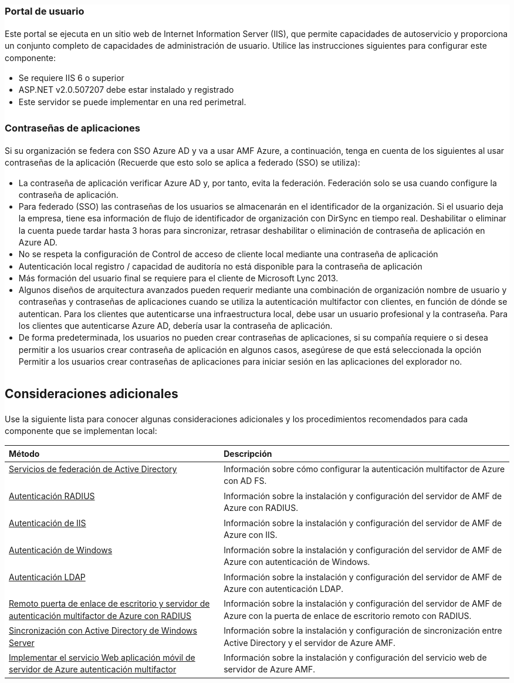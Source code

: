 ### <a name="user-portal"></a>Portal de usuario
Este portal se ejecuta en un sitio web de Internet Information Server (IIS), que permite capacidades de autoservicio y proporciona un conjunto completo de capacidades de administración de usuario. Utilice las instrucciones siguientes para configurar este componente:

- Se requiere IIS 6 o superior
- ASP.NET v2.0.507207 debe estar instalado y registrado
- Este servidor se puede implementar en una red perimetral.



### <a name="app-passwords"></a>Contraseñas de aplicaciones
Si su organización se federa con SSO Azure AD y va a usar AMF Azure, a continuación, tenga en cuenta de los siguientes al usar contraseñas de la aplicación (Recuerde que esto solo se aplica a federado (SSO) se utiliza):

- La contraseña de aplicación verificar Azure AD y, por tanto, evita la federación. Federación solo se usa cuando configure la contraseña de aplicación.
- Para federado (SSO) las contraseñas de los usuarios se almacenarán en el identificador de la organización. Si el usuario deja la empresa, tiene esa información de flujo de identificador de organización con DirSync en tiempo real. Deshabilitar o eliminar la cuenta puede tardar hasta 3 horas para sincronizar, retrasar deshabilitar o eliminación de contraseña de aplicación en Azure AD.
- No se respeta la configuración de Control de acceso de cliente local mediante una contraseña de aplicación
- Autenticación local registro / capacidad de auditoría no está disponible para la contraseña de aplicación
- Más formación del usuario final se requiere para el cliente de Microsoft Lync 2013.
- Algunos diseños de arquitectura avanzados pueden requerir mediante una combinación de organización nombre de usuario y contraseñas y contraseñas de aplicaciones cuando se utiliza la autenticación multifactor con clientes, en función de dónde se autentican. Para los clientes que autenticarse una infraestructura local, debe usar un usuario profesional y la contraseña. Para los clientes que autenticarse Azure AD, debería usar la contraseña de aplicación.
- De forma predeterminada, los usuarios no pueden crear contraseñas de aplicaciones, si su compañía requiere o si desea permitir a los usuarios crear contraseña de aplicación en algunos casos, asegúrese de que está seleccionada la opción Permitir a los usuarios crear contraseñas de aplicaciones para iniciar sesión en las aplicaciones del explorador no.

## <a name="additional-considerations"></a>Consideraciones adicionales
Use la siguiente lista para conocer algunas consideraciones adicionales y los procedimientos recomendados para cada componente que se implementan local:

Método|Descripción
:------------- | :------------- |
[Servicios de federación de Active Directory](multi-factor-authentication-get-started-adfs.md)|Información sobre cómo configurar la autenticación multifactor de Azure con AD FS.
[Autenticación RADIUS](multi-factor-authentication-get-started-server-radius.md)|  Información sobre la instalación y configuración del servidor de AMF de Azure con RADIUS.
[Autenticación de IIS](multi-factor-authentication-get-started-server-iis.md)|Información sobre la instalación y configuración del servidor de AMF de Azure con IIS.
[Autenticación de Windows](multi-factor-authentication-get-started-server-windows.md)|  Información sobre la instalación y configuración del servidor de AMF de Azure con autenticación de Windows.
[Autenticación LDAP](multi-factor-authentication-get-started-server-ldap.md)|Información sobre la instalación y configuración del servidor de AMF de Azure con autenticación LDAP.
[Remoto puerta de enlace de escritorio y servidor de autenticación multifactor de Azure con RADIUS](multi-factor-authentication-get-started-server-rdg.md)|  Información sobre la instalación y configuración del servidor de AMF de Azure con la puerta de enlace de escritorio remoto con RADIUS.
[Sincronización con Active Directory de Windows Server](multi-factor-authentication-get-started-server-dirint.md)|Información sobre la instalación y configuración de sincronización entre Active Directory y el servidor de Azure AMF.
[Implementar el servicio Web aplicación móvil de servidor de Azure autenticación multifactor](multi-factor-authentication-get-started-server-webservice.md)|Información sobre la instalación y configuración del servicio web de servidor de Azure AMF.